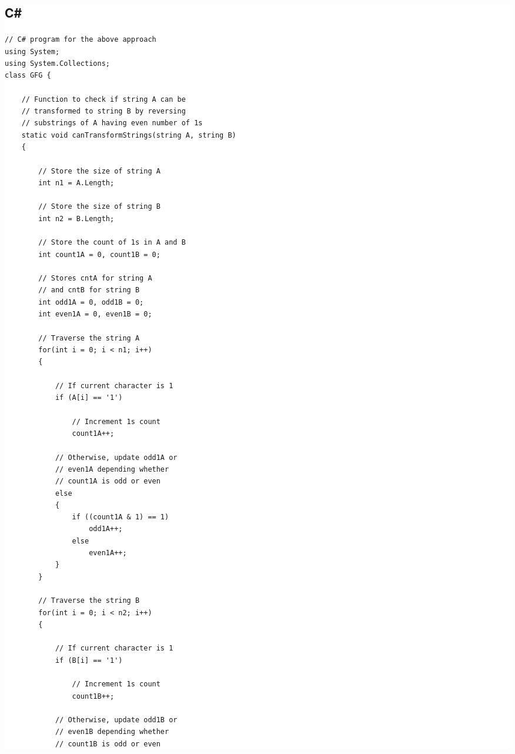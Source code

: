 ## C#

```
// C# program for the above approach
using System;
using System.Collections;
class GFG {

    // Function to check if string A can be
    // transformed to string B by reversing
    // substrings of A having even number of 1s
    static void canTransformStrings(string A, string B)
    {

        // Store the size of string A
        int n1 = A.Length;

        // Store the size of string B
        int n2 = B.Length;

        // Store the count of 1s in A and B
        int count1A = 0, count1B = 0;

        // Stores cntA for string A
        // and cntB for string B
        int odd1A = 0, odd1B = 0;
        int even1A = 0, even1B = 0;

        // Traverse the string A
        for(int i = 0; i < n1; i++)
        {

            // If current character is 1
            if (A[i] == '1')

                // Increment 1s count
                count1A++;

            // Otherwise, update odd1A or
            // even1A depending whether
            // count1A is odd or even
            else
            {
                if ((count1A & 1) == 1)
                    odd1A++;
                else
                    even1A++;
            }
        }

        // Traverse the string B
        for(int i = 0; i < n2; i++)
        {

            // If current character is 1
            if (B[i] == '1')

                // Increment 1s count
                count1B++;

            // Otherwise, update odd1B or
            // even1B depending whether
            // count1B is odd or even
```
